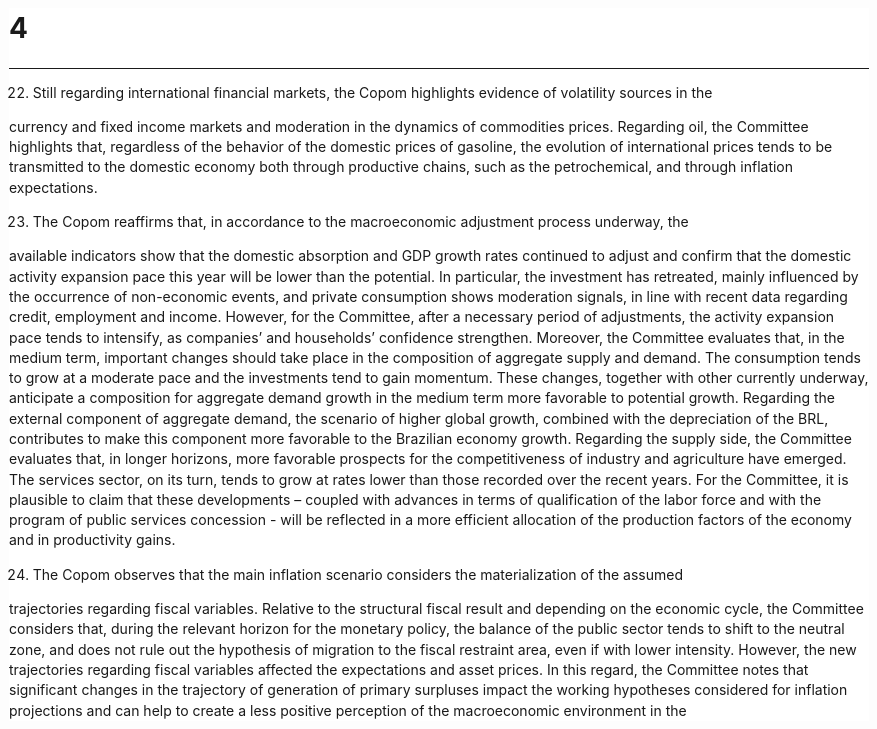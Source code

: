 # 4


-----

22. Still regarding international financial markets, the Copom highlights evidence of volatility sources in the

currency and fixed income markets and moderation in the dynamics of commodities prices. Regarding oil,
the Committee highlights that, regardless of the behavior of the domestic prices of gasoline, the evolution
of international prices tends to be transmitted to the domestic economy both through productive chains,
such as the petrochemical, and through inflation expectations.

23. The Copom reaffirms that, in accordance to the macroeconomic adjustment process underway, the

available indicators show that the domestic absorption and GDP growth rates continued to adjust and
confirm that the domestic activity expansion pace this year will be lower than the potential. In particular, the
investment has retreated, mainly influenced by the occurrence of non-economic events, and private
consumption shows moderation signals, in line with recent data regarding credit, employment and income.
However, for the Committee, after a necessary period of adjustments, the activity expansion pace tends to
intensify, as companies’ and households’ confidence strengthen. Moreover, the Committee evaluates that,
in the medium term, important changes should take place in the composition of aggregate supply and
demand. The consumption tends to grow at a moderate pace and the investments tend to gain momentum.
These changes, together with other currently underway, anticipate a composition for aggregate demand
growth in the medium term more favorable to potential growth. Regarding the external component of
aggregate demand, the scenario of higher global growth, combined with the depreciation of the BRL,
contributes to make this component more favorable to the Brazilian economy growth. Regarding the supply
side, the Committee evaluates that, in longer horizons, more favorable prospects for the competitiveness of
industry and agriculture have emerged. The services sector, on its turn, tends to grow at rates lower than
those recorded over the recent years. For the Committee, it is plausible to claim that these developments –
coupled with advances in terms of qualification of the labor force and with the program of public services
concession - will be reflected in a more efficient allocation of the production factors of the economy and in
productivity gains.

24. The Copom observes that the main inflation scenario considers the materialization of the assumed

trajectories regarding fiscal variables. Relative to the structural fiscal result and depending on the economic
cycle, the Committee considers that, during the relevant horizon for the monetary policy, the balance of the
public sector tends to shift to the neutral zone, and does not rule out the hypothesis of migration to the
fiscal restraint area, even if with lower intensity. However, the new trajectories regarding fiscal variables
affected the expectations and asset prices. In this regard, the Committee notes that significant changes in
the trajectory of generation of primary surpluses impact the working hypotheses considered for inflation
projections and can help to create a less positive perception of the macroeconomic environment in the